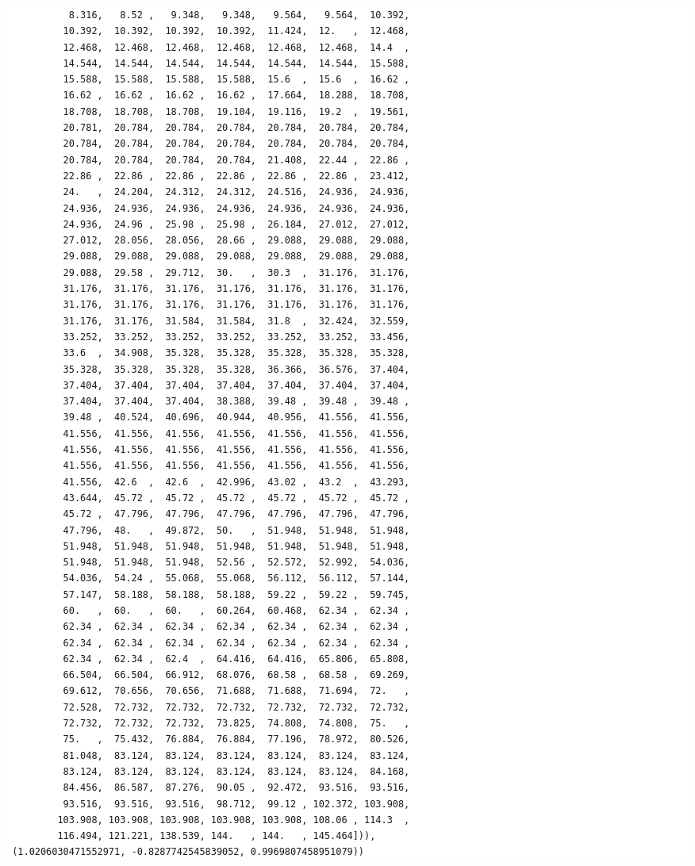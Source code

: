                8.316,   8.52 ,   9.348,   9.348,   9.564,   9.564,  10.392,
              10.392,  10.392,  10.392,  10.392,  11.424,  12.   ,  12.468,
              12.468,  12.468,  12.468,  12.468,  12.468,  12.468,  14.4  ,
              14.544,  14.544,  14.544,  14.544,  14.544,  14.544,  15.588,
              15.588,  15.588,  15.588,  15.588,  15.6  ,  15.6  ,  16.62 ,
              16.62 ,  16.62 ,  16.62 ,  16.62 ,  17.664,  18.288,  18.708,
              18.708,  18.708,  18.708,  19.104,  19.116,  19.2  ,  19.561,
              20.781,  20.784,  20.784,  20.784,  20.784,  20.784,  20.784,
              20.784,  20.784,  20.784,  20.784,  20.784,  20.784,  20.784,
              20.784,  20.784,  20.784,  20.784,  21.408,  22.44 ,  22.86 ,
              22.86 ,  22.86 ,  22.86 ,  22.86 ,  22.86 ,  22.86 ,  23.412,
              24.   ,  24.204,  24.312,  24.312,  24.516,  24.936,  24.936,
              24.936,  24.936,  24.936,  24.936,  24.936,  24.936,  24.936,
              24.936,  24.96 ,  25.98 ,  25.98 ,  26.184,  27.012,  27.012,
              27.012,  28.056,  28.056,  28.66 ,  29.088,  29.088,  29.088,
              29.088,  29.088,  29.088,  29.088,  29.088,  29.088,  29.088,
              29.088,  29.58 ,  29.712,  30.   ,  30.3  ,  31.176,  31.176,
              31.176,  31.176,  31.176,  31.176,  31.176,  31.176,  31.176,
              31.176,  31.176,  31.176,  31.176,  31.176,  31.176,  31.176,
              31.176,  31.176,  31.584,  31.584,  31.8  ,  32.424,  32.559,
              33.252,  33.252,  33.252,  33.252,  33.252,  33.252,  33.456,
              33.6  ,  34.908,  35.328,  35.328,  35.328,  35.328,  35.328,
              35.328,  35.328,  35.328,  35.328,  36.366,  36.576,  37.404,
              37.404,  37.404,  37.404,  37.404,  37.404,  37.404,  37.404,
              37.404,  37.404,  37.404,  38.388,  39.48 ,  39.48 ,  39.48 ,
              39.48 ,  40.524,  40.696,  40.944,  40.956,  41.556,  41.556,
              41.556,  41.556,  41.556,  41.556,  41.556,  41.556,  41.556,
              41.556,  41.556,  41.556,  41.556,  41.556,  41.556,  41.556,
              41.556,  41.556,  41.556,  41.556,  41.556,  41.556,  41.556,
              41.556,  42.6  ,  42.6  ,  42.996,  43.02 ,  43.2  ,  43.293,
              43.644,  45.72 ,  45.72 ,  45.72 ,  45.72 ,  45.72 ,  45.72 ,
              45.72 ,  47.796,  47.796,  47.796,  47.796,  47.796,  47.796,
              47.796,  48.   ,  49.872,  50.   ,  51.948,  51.948,  51.948,
              51.948,  51.948,  51.948,  51.948,  51.948,  51.948,  51.948,
              51.948,  51.948,  51.948,  52.56 ,  52.572,  52.992,  54.036,
              54.036,  54.24 ,  55.068,  55.068,  56.112,  56.112,  57.144,
              57.147,  58.188,  58.188,  58.188,  59.22 ,  59.22 ,  59.745,
              60.   ,  60.   ,  60.   ,  60.264,  60.468,  62.34 ,  62.34 ,
              62.34 ,  62.34 ,  62.34 ,  62.34 ,  62.34 ,  62.34 ,  62.34 ,
              62.34 ,  62.34 ,  62.34 ,  62.34 ,  62.34 ,  62.34 ,  62.34 ,
              62.34 ,  62.34 ,  62.4  ,  64.416,  64.416,  65.806,  65.808,
              66.504,  66.504,  66.912,  68.076,  68.58 ,  68.58 ,  69.269,
              69.612,  70.656,  70.656,  71.688,  71.688,  71.694,  72.   ,
              72.528,  72.732,  72.732,  72.732,  72.732,  72.732,  72.732,
              72.732,  72.732,  72.732,  73.825,  74.808,  74.808,  75.   ,
              75.   ,  75.432,  76.884,  76.884,  77.196,  78.972,  80.526,
              81.048,  83.124,  83.124,  83.124,  83.124,  83.124,  83.124,
              83.124,  83.124,  83.124,  83.124,  83.124,  83.124,  84.168,
              84.456,  86.587,  87.276,  90.05 ,  92.472,  93.516,  93.516,
              93.516,  93.516,  93.516,  98.712,  99.12 , 102.372, 103.908,
             103.908, 103.908, 103.908, 103.908, 103.908, 108.06 , 114.3  ,
             116.494, 121.221, 138.539, 144.   , 144.   , 145.464])),
     (1.0206030471552971, -0.8287742545839052, 0.9969807458951079))
